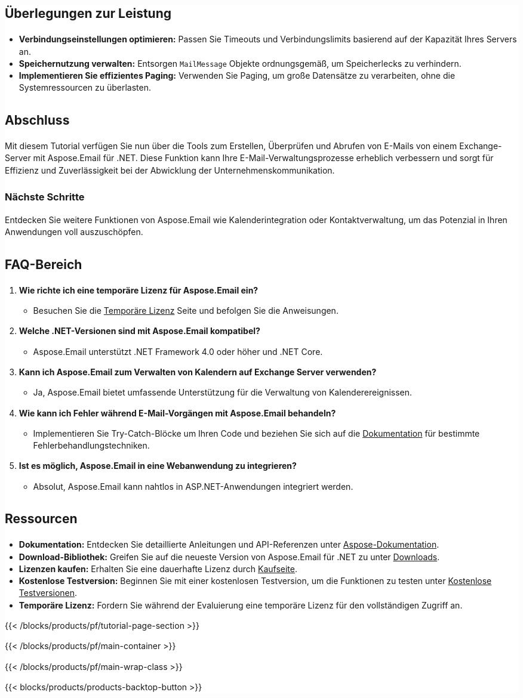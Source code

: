 ## Überlegungen zur Leistung
- **Verbindungseinstellungen optimieren:** Passen Sie Timeouts und Verbindungslimits basierend auf der Kapazität Ihres Servers an.
- **Speichernutzung verwalten:** Entsorgen `MailMessage` Objekte ordnungsgemäß, um Speicherlecks zu verhindern.
- **Implementieren Sie effizientes Paging:** Verwenden Sie Paging, um große Datensätze zu verarbeiten, ohne die Systemressourcen zu überlasten.

## Abschluss
Mit diesem Tutorial verfügen Sie nun über die Tools zum Erstellen, Überprüfen und Abrufen von E-Mails von einem Exchange-Server mit Aspose.Email für .NET. Diese Funktion kann Ihre E-Mail-Verwaltungsprozesse erheblich verbessern und sorgt für Effizienz und Zuverlässigkeit bei der Abwicklung der Unternehmenskommunikation.

### Nächste Schritte
Entdecken Sie weitere Funktionen von Aspose.Email wie Kalenderintegration oder Kontaktverwaltung, um das Potenzial in Ihren Anwendungen voll auszuschöpfen.

## FAQ-Bereich
1. **Wie richte ich eine temporäre Lizenz für Aspose.Email ein?**
   - Besuchen Sie die [Temporäre Lizenz](https://purchase.aspose.com/temporary-license/) Seite und befolgen Sie die Anweisungen.

2. **Welche .NET-Versionen sind mit Aspose.Email kompatibel?**
   - Aspose.Email unterstützt .NET Framework 4.0 oder höher und .NET Core.

3. **Kann ich Aspose.Email zum Verwalten von Kalendern auf Exchange Server verwenden?**
   - Ja, Aspose.Email bietet umfassende Unterstützung für die Verwaltung von Kalenderereignissen.

4. **Wie kann ich Fehler während E-Mail-Vorgängen mit Aspose.Email behandeln?**
   - Implementieren Sie Try-Catch-Blöcke um Ihren Code und beziehen Sie sich auf die [Dokumentation](https://reference.aspose.com/email/net/) für bestimmte Fehlerbehandlungstechniken.

5. **Ist es möglich, Aspose.Email in eine Webanwendung zu integrieren?**
   - Absolut, Aspose.Email kann nahtlos in ASP.NET-Anwendungen integriert werden.

## Ressourcen
- **Dokumentation:** Entdecken Sie detaillierte Anleitungen und API-Referenzen unter [Aspose-Dokumentation](https://reference.aspose.com/email/net/).
- **Download-Bibliothek:** Greifen Sie auf die neueste Version von Aspose.Email für .NET zu unter [Downloads](https://releases.aspose.com/email/net/).
- **Lizenzen kaufen:** Erhalten Sie eine dauerhafte Lizenz durch [Kaufseite](https://purchase.aspose.com/buy).
- **Kostenlose Testversion:** Beginnen Sie mit einer kostenlosen Testversion, um die Funktionen zu testen unter [Kostenlose Testversionen](https://releases.aspose.com/email/net/).
- **Temporäre Lizenz:** Fordern Sie während der Evaluierung eine temporäre Lizenz für den vollständigen Zugriff an.

{{< /blocks/products/pf/tutorial-page-section >}}

{{< /blocks/products/pf/main-container >}}

{{< /blocks/products/pf/main-wrap-class >}}

{{< blocks/products/products-backtop-button >}}